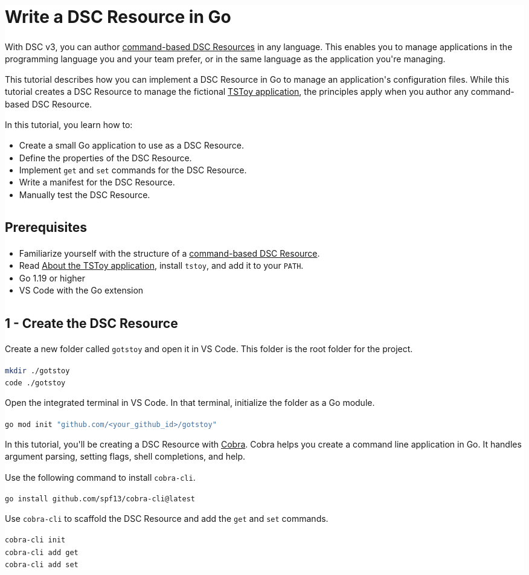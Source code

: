 # Write a DSC Resource in Go



With DSC v3, you can author [command-based DSC Resources][01] in any language. This enables you to
manage applications in the programming language you and your team prefer, or in the same language
as the application you're managing.

This tutorial describes how you can implement a DSC Resource in Go to manage an application's
configuration files. While this tutorial creates a DSC Resource to manage the fictional
[TSToy application][02], the principles apply when you author any command-based DSC Resource.

In this tutorial, you learn how to:

- Create a small Go application to use as a DSC Resource.
- Define the properties of the DSC Resource.
- Implement `get` and `set` commands for the DSC Resource.
- Write a manifest for the DSC Resource.
- Manually test the DSC Resource.

## Prerequisites

- Familiarize yourself with the structure of a [command-based DSC Resource][01].
- Read [About the TSToy application][02], install `tstoy`, and add it to your `PATH`.
- Go 1.19 or higher
- VS Code with the Go extension

## 1 - Create the DSC Resource

Create a new folder called `gotstoy` and open it in VS Code. This folder is the root folder for the
project.

```sh
mkdir ./gotstoy
code ./gotstoy
```

Open the integrated terminal in VS Code. In that terminal, initialize the folder as a Go module.

```sh
go mod init "github.com/<your_github_id>/gotstoy"
```

In this tutorial, you'll be creating a DSC Resource with [Cobra][03]. Cobra helps you create a
command line application in Go. It handles argument parsing, setting flags, shell completions, and
help.

Use the following command to install `cobra-cli`.

```sh
go install github.com/spf13/cobra-cli@latest
```

Use `cobra-cli` to scaffold the DSC Resource and add the `get` and `set` commands.

```sh
cobra-cli init
cobra-cli add get
cobra-cli add set
```


[01]: command-based-dsc-resources.md
[02]: about-tstoy.md
[03]: https://cobra.dev/
[04]: https://pkg.go.dev/fmt#Stringer
[05]: https://pkg.go.dev/github.com/spf13/pflag#Value